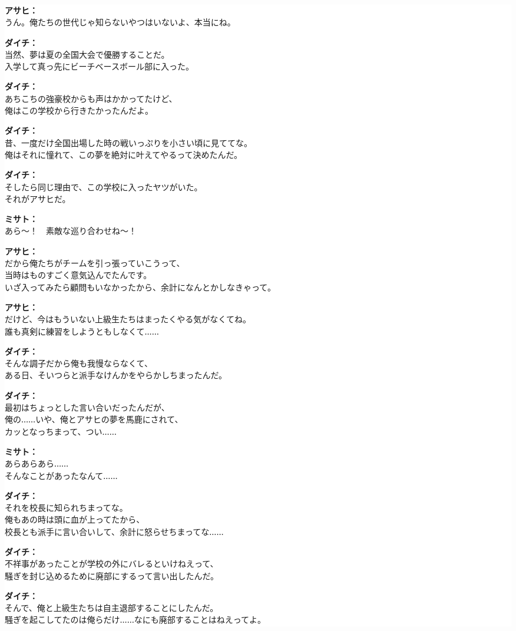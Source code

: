 **アサヒ：**  
うん。俺たちの世代じゃ知らないやつはいないよ、本当にね。  
  
**ダイチ：**  
当然、夢は夏の全国大会で優勝することだ。  
入学して真っ先にビーチベースボール部に入った。  
  
**ダイチ：**  
あちこちの強豪校からも声はかかってたけど、  
俺はこの学校から行きたかったんだよ。  
  
**ダイチ：**  
昔、一度だけ全国出場した時の戦いっぷりを小さい頃に見ててな。  
俺はそれに憧れて、この夢を絶対に叶えてやるって決めたんだ。  
  
**ダイチ：**  
そしたら同じ理由で、この学校に入ったヤツがいた。  
それがアサヒだ。  
  
**ミサト：**  
あら～！　素敵な巡り合わせね～！  
  
**アサヒ：**  
だから俺たちがチームを引っ張っていこうって、  
当時はものすごく意気込んでたんです。  
いざ入ってみたら顧問もいなかったから、余計になんとかしなきゃって。  
  
**アサヒ：**  
だけど、今はもういない上級生たちはまったくやる気がなくてね。  
誰も真剣に練習をしようともしなくて……  
  
**ダイチ：**  
そんな調子だから俺も我慢ならなくて、  
ある日、そいつらと派手なけんかをやらかしちまったんだ。  
  
**ダイチ：**  
最初はちょっとした言い合いだったんだが、  
俺の……いや、俺とアサヒの夢を馬鹿にされて、  
カッとなっちまって、つい……  
  
**ミサト：**  
あらあらあら……  
そんなことがあったなんて……  
  
**ダイチ：**  
それを校長に知られちまってな。  
俺もあの時は頭に血が上ってたから、  
校長とも派手に言い合いして、余計に怒らせちまってな……  
  
**ダイチ：**  
不祥事があったことが学校の外にバレるといけねえって、  
騒ぎを封じ込めるために廃部にするって言い出したんだ。  
  
**ダイチ：**  
そんで、俺と上級生たちは自主退部することにしたんだ。  
騒ぎを起こしてたのは俺らだけ……なにも廃部することはねえってよ。  
  